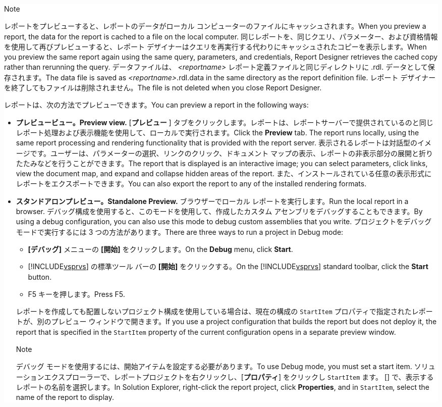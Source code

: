 > [!NOTE]  
>  <span data-ttu-id="b2328-201">レポートをプレビューすると、レポートのデータがローカル コンピューターのファイルにキャッシュされます。</span><span class="sxs-lookup"><span data-stu-id="b2328-201">When you preview a report, the data for the report is cached to a file on the local computer.</span></span> <span data-ttu-id="b2328-202">同じレポートを、同じクエリ、パラメーター、および資格情報を使用して再びプレビューすると、レポート デザイナーはクエリを再実行する代わりにキャッシュされたコピーを表示します。</span><span class="sxs-lookup"><span data-stu-id="b2328-202">When you preview the same report again using the same query, parameters, and credentials, Report Designer retrieves the cached copy rather than rerunning the query.</span></span> <span data-ttu-id="b2328-203">データファイルは、 *\<reportname>* レポート定義ファイルと同じディレクトリに .rdl. データとして保存されます。</span><span class="sxs-lookup"><span data-stu-id="b2328-203">The data file is saved as *\<reportname>*.rdl.data in the same directory as the report definition file.</span></span> <span data-ttu-id="b2328-204">レポート デザイナーを終了してもファイルは削除されません。</span><span class="sxs-lookup"><span data-stu-id="b2328-204">The file is not deleted when you close Report Designer.</span></span>  
  
 <span data-ttu-id="b2328-205">レポートは、次の方法でプレビューできます。</span><span class="sxs-lookup"><span data-stu-id="b2328-205">You can preview a report in the following ways:</span></span>  
  
-   <span data-ttu-id="b2328-206">**プレビュービュー。**</span><span class="sxs-lookup"><span data-stu-id="b2328-206">**Preview view.**</span></span> <span data-ttu-id="b2328-207">[**プレビュー** ] タブをクリックします。レポートは、レポートサーバーで提供されているのと同じレポート処理および表示機能を使用して、ローカルで実行されます。</span><span class="sxs-lookup"><span data-stu-id="b2328-207">Click the **Preview** tab. The report runs locally, using the same report processing and rendering functionality that is provided with the report server.</span></span> <span data-ttu-id="b2328-208">表示されるレポートは対話型のイメージです。ユーザーは、パラメーターの選択、リンクのクリック、ドキュメント マップの表示、レポートの非表示部分の展開と折りたたみなどを行うことができます。</span><span class="sxs-lookup"><span data-stu-id="b2328-208">The report that is displayed is an interactive image; you can select parameters, click links, view the document map, and expand and collapse hidden areas of the report.</span></span> <span data-ttu-id="b2328-209">また、インストールされている任意の表示形式にレポートをエクスポートできます。</span><span class="sxs-lookup"><span data-stu-id="b2328-209">You can also export the report to any of the installed rendering formats.</span></span>  
  
-   <span data-ttu-id="b2328-210">**スタンドアロンプレビュー。**</span><span class="sxs-lookup"><span data-stu-id="b2328-210">**Standalone Preview.**</span></span> <span data-ttu-id="b2328-211">ブラウザーでローカル レポートを実行します。</span><span class="sxs-lookup"><span data-stu-id="b2328-211">Run the local report in a browser.</span></span> <span data-ttu-id="b2328-212">デバッグ構成を使用すると、このモードを使用して、作成したカスタム アセンブリをデバッグすることもできます。</span><span class="sxs-lookup"><span data-stu-id="b2328-212">By using a debug configuration, you can also use this mode to debug custom assemblies that you write.</span></span> <span data-ttu-id="b2328-213">プロジェクトをデバッグ モードで実行するには 3 つの方法があります。</span><span class="sxs-lookup"><span data-stu-id="b2328-213">There are three ways to run a project in Debug mode:</span></span>  
  
    -   <span data-ttu-id="b2328-214">**[デバッグ]** メニューの **[開始]** をクリックします。</span><span class="sxs-lookup"><span data-stu-id="b2328-214">On the **Debug** menu, click **Start**.</span></span>  
  
    -   <span data-ttu-id="b2328-215">[!INCLUDE[vsprvs](../../includes/vsprvs-md.md)] の標準ツール バーの **[開始]** をクリックする。</span><span class="sxs-lookup"><span data-stu-id="b2328-215">On the [!INCLUDE[vsprvs](../../includes/vsprvs-md.md)] standard toolbar, click the **Start** button.</span></span>  
  
    -   <span data-ttu-id="b2328-216">F5 キーを押します。</span><span class="sxs-lookup"><span data-stu-id="b2328-216">Press F5.</span></span>  
  
     <span data-ttu-id="b2328-217">レポートを作成しても配置しないプロジェクト構成を使用している場合は、現在の構成の `StartItem` プロパティで指定されたレポートが、別のプレビュー ウィンドウで開きます。</span><span class="sxs-lookup"><span data-stu-id="b2328-217">If you use a project configuration that builds the report but does not deploy it, the report that is specified in the `StartItem` property of the current configuration opens in a separate preview window.</span></span>  
  
    > [!NOTE]  
    >  <span data-ttu-id="b2328-218">デバッグ モードを使用するには、開始アイテムを設定する必要があります。</span><span class="sxs-lookup"><span data-stu-id="b2328-218">To use Debug mode, you must set a start item.</span></span> <span data-ttu-id="b2328-219">ソリューションエクスプローラーで、レポートプロジェクトを右クリックし、[**プロパティ**] をクリックし `StartItem` ます。 [] で、表示するレポートの名前を選択します。</span><span class="sxs-lookup"><span data-stu-id="b2328-219">In Solution Explorer, right-click the report project, click **Properties**, and in `StartItem`, select the name of the report to display.</span></span>  
  